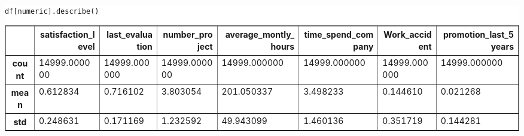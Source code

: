 

```python
df[numeric].describe()
```




<div>
<style scoped>
    .dataframe tbody tr th:only-of-type {
        vertical-align: middle;
    }

    .dataframe tbody tr th {
        vertical-align: top;
    }

    .dataframe thead th {
        text-align: right;
    }
</style>
<table border="1" class="dataframe">
  <thead>
    <tr style="text-align: right;">
      <th></th>
      <th>satisfaction_level</th>
      <th>last_evaluation</th>
      <th>number_project</th>
      <th>average_montly_hours</th>
      <th>time_spend_company</th>
      <th>Work_accident</th>
      <th>promotion_last_5years</th>
    </tr>
  </thead>
  <tbody>
    <tr>
      <th>count</th>
      <td>14999.000000</td>
      <td>14999.000000</td>
      <td>14999.000000</td>
      <td>14999.000000</td>
      <td>14999.000000</td>
      <td>14999.000000</td>
      <td>14999.000000</td>
    </tr>
    <tr>
      <th>mean</th>
      <td>0.612834</td>
      <td>0.716102</td>
      <td>3.803054</td>
      <td>201.050337</td>
      <td>3.498233</td>
      <td>0.144610</td>
      <td>0.021268</td>
    </tr>
    <tr>
      <th>std</th>
      <td>0.248631</td>
      <td>0.171169</td>
      <td>1.232592</td>
      <td>49.943099</td>
      <td>1.460136</td>
      <td>0.351719</td>
      <td>0.144281</td>
    </tr>
    <tr>